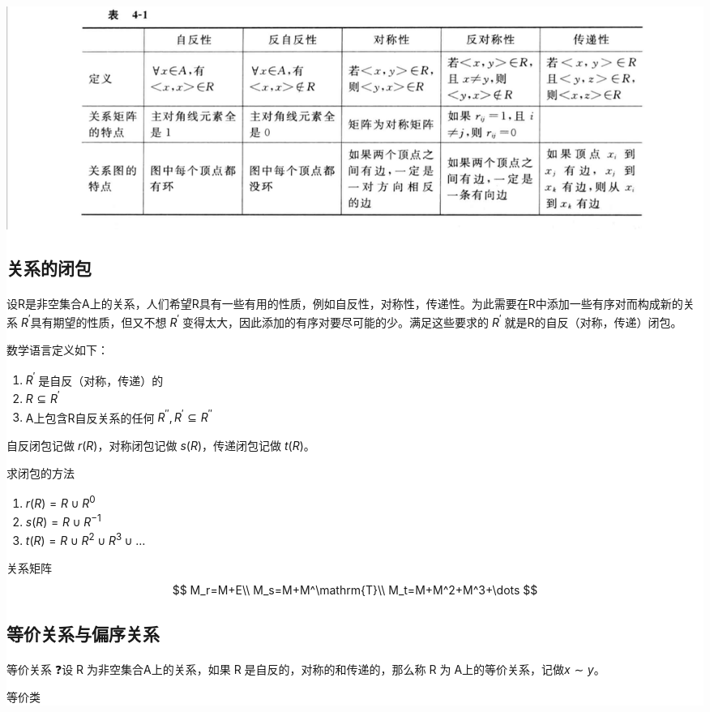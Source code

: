 ![关系性质](./关系性质.png)



## 关系的闭包

设R是非空集合A上的关系，人们希望R具有一些有用的性质，例如自反性，对称性，传递性。为此需要在R中添加一些有序对而构成新的关系 $R^{\prime}$具有期望的性质，但又不想 $R^{\prime}$ 变得太大，因此添加的有序对要尽可能的少。满足这些要求的 $R^{\prime}$ 就是R的自反（对称，传递）闭包。

数学语言定义如下：

1. $R^{\prime}$ 是自反（对称，传递）的
2. $R\subseteq R^{\prime}$
3. A上包含R自反关系的任何 $R^{\prime\prime}, R^{\prime}\subseteq R^{\prime\prime}$

自反闭包记做 $r(R)$，对称闭包记做 $s(R)$，传递闭包记做 $t(R)$。



求闭包的方法

1. $r(R)=R\cup R^0$
2. $s(R)=R\cup R^{-1}$
3. $t(R)=R\cup R^2\cup R^3 \cup\dots$



关系矩阵
$$
M_r=M+E\\
M_s=M+M^\mathrm{T}\\
M_t=M+M^2+M^3+\dots
$$


## 等价关系与偏序关系

等价关系
:question:设 R 为非空集合A上的关系，如果 R 是自反的，对称的和传递的，那么称 R 为 A上的等价关系，记做$x\sim  y$。



等价类
